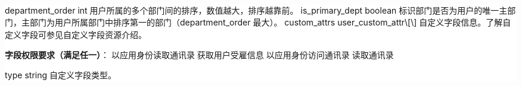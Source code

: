 
<md-dt-tr level="3">
	<md-dt-td>
	department_order
	</md-dt-td>
	<md-dt-td>
	int
	</md-dt-td>
	<md-dt-td>
	用户所属的多个部门间的排序，数值越大，排序越靠前。
	</md-dt-td>
</md-dt-tr>


<md-dt-tr level="3">
	<md-dt-td>
	is_primary_dept
	</md-dt-td>
	<md-dt-td>
	boolean
	</md-dt-td>
	<md-dt-td>
	标识部门是否为用户的唯一主部门，主部门为用户所属部门中排序第一的部门（department_order 最大）。
	</md-dt-td>
</md-dt-tr>


<md-dt-tr level="2">
	<md-dt-td>
	custom_attrs
	</md-dt-td>
	<md-dt-td>
	user_custom_attr\[\]
	</md-dt-td>
	<md-dt-td>
	自定义字段信息。了解自定义字段可参见自定义字段资源介绍。

**字段权限要求（满足任一）**：
以应用身份读取通讯录
获取用户受雇信息
以应用身份访问通讯录
读取通讯录
	</md-dt-td>
</md-dt-tr>


<md-dt-tr level="3">
	<md-dt-td>
	type
	</md-dt-td>
	<md-dt-td>
	string
	</md-dt-td>
	<md-dt-td>
	自定义字段类型。
